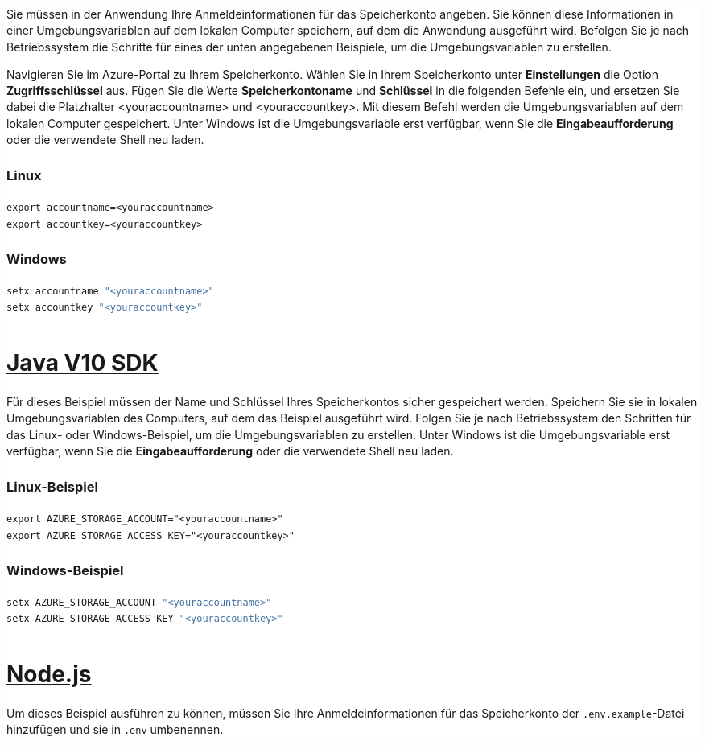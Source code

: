 Sie müssen in der Anwendung Ihre Anmeldeinformationen für das Speicherkonto angeben. Sie können diese Informationen in einer Umgebungsvariablen auf dem lokalen Computer speichern, auf dem die Anwendung ausgeführt wird. Befolgen Sie je nach Betriebssystem die Schritte für eines der unten angegebenen Beispiele, um die Umgebungsvariablen zu erstellen.

Navigieren Sie im Azure-Portal zu Ihrem Speicherkonto. Wählen Sie in Ihrem Speicherkonto unter **Einstellungen** die Option **Zugriffsschlüssel** aus. Fügen Sie die Werte **Speicherkontoname** und **Schlüssel** in die folgenden Befehle ein, und ersetzen Sie dabei die Platzhalter \<youraccountname\> und \<youraccountkey\>. Mit diesem Befehl werden die Umgebungsvariablen auf dem lokalen Computer gespeichert. Unter Windows ist die Umgebungsvariable erst verfügbar, wenn Sie die **Eingabeaufforderung** oder die verwendete Shell neu laden.

### <a name="linux"></a>Linux

```
export accountname=<youraccountname>
export accountkey=<youraccountkey>
```

### <a name="windows"></a>Windows

```powershell
setx accountname "<youraccountname>"
setx accountkey "<youraccountkey>"
```

# <a name="java-v10-sdktabjava-v10"></a>[Java V10 SDK](#tab/java-v10)

Für dieses Beispiel müssen der Name und Schlüssel Ihres Speicherkontos sicher gespeichert werden. Speichern Sie sie in lokalen Umgebungsvariablen des Computers, auf dem das Beispiel ausgeführt wird. Folgen Sie je nach Betriebssystem den Schritten für das Linux- oder Windows-Beispiel, um die Umgebungsvariablen zu erstellen. Unter Windows ist die Umgebungsvariable erst verfügbar, wenn Sie die **Eingabeaufforderung** oder die verwendete Shell neu laden.

### <a name="linux-example"></a>Linux-Beispiel

```
export AZURE_STORAGE_ACCOUNT="<youraccountname>"
export AZURE_STORAGE_ACCESS_KEY="<youraccountkey>"
```

### <a name="windows-example"></a>Windows-Beispiel

```powershell
setx AZURE_STORAGE_ACCOUNT "<youraccountname>"
setx AZURE_STORAGE_ACCESS_KEY "<youraccountkey>"
```

# <a name="nodejstabnodejs"></a>[Node.js](#tab/nodejs)

Um dieses Beispiel ausführen zu können, müssen Sie Ihre Anmeldeinformationen für das Speicherkonto der `.env.example`-Datei hinzufügen und sie in `.env` umbenennen.
